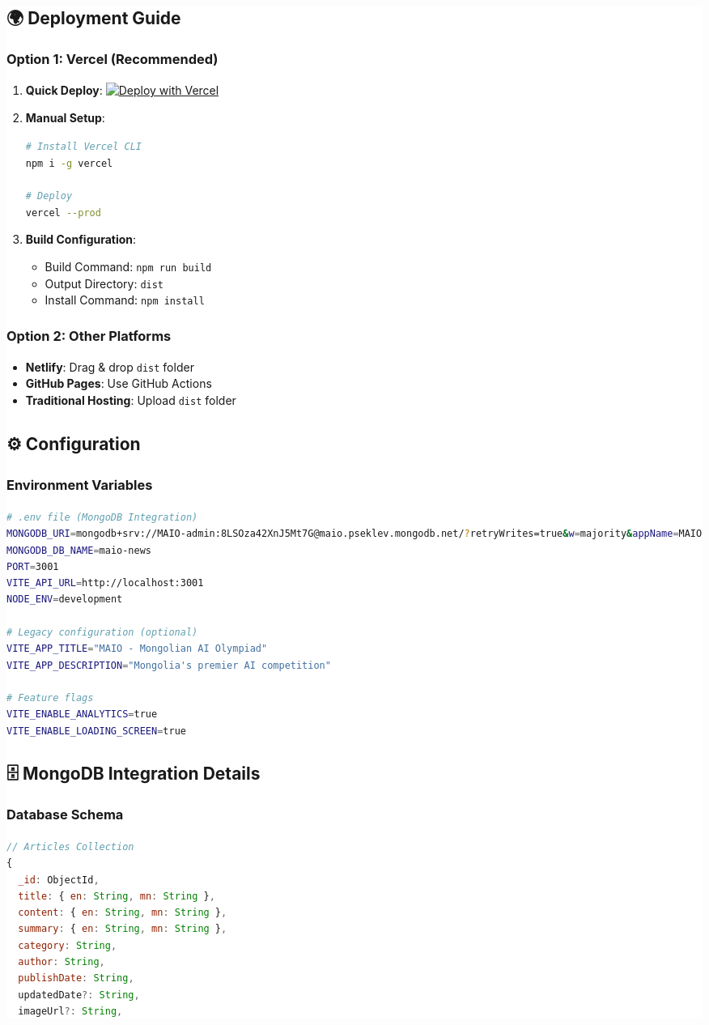 ## 🌍 **Deployment Guide**

### **Option 1: Vercel (Recommended)**

1. **Quick Deploy**: [![Deploy with Vercel](https://vercel.com/button)](https://vercel.com/new/clone?repository-url=https://github.com/your-username/maio-platform)

2. **Manual Setup**:
   ```bash
   # Install Vercel CLI
   npm i -g vercel
   
   # Deploy
   vercel --prod
   ```

3. **Build Configuration**:
   - Build Command: `npm run build`
   - Output Directory: `dist`
   - Install Command: `npm install`

### **Option 2: Other Platforms**
- **Netlify**: Drag & drop `dist` folder
- **GitHub Pages**: Use GitHub Actions
- **Traditional Hosting**: Upload `dist` folder

## ⚙️ **Configuration**

### Environment Variables
```bash
# .env file (MongoDB Integration)
MONGODB_URI=mongodb+srv://MAIO-admin:8LSOza42XnJ5Mt7G@maio.pseklev.mongodb.net/?retryWrites=true&w=majority&appName=MAIO
MONGODB_DB_NAME=maio-news
PORT=3001
VITE_API_URL=http://localhost:3001
NODE_ENV=development

# Legacy configuration (optional)
VITE_APP_TITLE="MAIO - Mongolian AI Olympiad"
VITE_APP_DESCRIPTION="Mongolia's premier AI competition"

# Feature flags
VITE_ENABLE_ANALYTICS=true
VITE_ENABLE_LOADING_SCREEN=true
```

## 🗄️ **MongoDB Integration Details**

### **Database Schema**
```javascript
// Articles Collection
{
  _id: ObjectId,
  title: { en: String, mn: String },
  content: { en: String, mn: String },
  summary: { en: String, mn: String },
  category: String,
  author: String,
  publishDate: String,
  updatedDate?: String,
  imageUrl?: String,
```